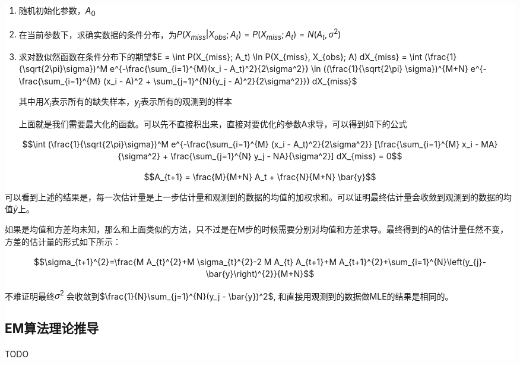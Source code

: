 1. 随机初始化参数，$A_{0}$

2. 在当前参数下，求确实数据的条件分布，为$P(X_{miss}| X_{obs}; A_t) = P(X_{miss};A_t) = N(A_t, \sigma^2)$

3. 求对数似然函数在条件分布下的期望$E = \int P(X_{miss}; A_t) \ln P(X_{miss}, X_{obs}; A) dX_{miss} = \int (\frac{1}{\sqrt{2\pi}\sigma})^M e^{-\frac{\sum_{i=1}^{M}(x_i - A_t)^2}{2\sigma^2}} \ln ((\frac{1}{\sqrt{2\pi} \sigma})^{M+N} e^{-\frac{\sum_{i=1}^{M} (x_i - A)^2 + \sum_{j=1}^{N}(y_j - A)^2}{2\sigma^2}}) dX_{miss}$

   其中用$X_i$表示所有的缺失样本，$y_j$表示所有的观测到的样本

   上面就是我们需要最大化的函数。可以先不直接积出来，直接对要优化的参数A求导，可以得到如下的公式

$$\int (\frac{1}{\sqrt{2\pi}\sigma})^M e^{-\frac{\sum_{i=1}^{M} (x_i - A_t)^2}{2\sigma^2}} [\frac{\sum_{i=1}^{M} x_i - MA}{\sigma^2} + \frac{\sum_{j=1}^{N} y_j - NA}{\sigma^2}] dX_{miss} = 0$$

$$A_{t+1} = \frac{M}{M+N} A_t + \frac{N}{M+N} \bar{y}$$

可以看到上述的结果是，每一次估计量是上一步估计量和观测到的数据的均值的加权求和。可以证明最终估计量会收敛到观测到的数据的均值$\bar{y}$上。

如果是均值和方差均未知，那么和上面类似的方法，只不过是在M步的时候需要分别对均值和方差求导。最终得到的A的估计量任然不变，方差的估计量的形式如下所示：



$$\sigma_{t+1}^{2}=\frac{M A_{t}^{2}+M \sigma_{t}^{2}-2 M A_{t} A_{t+1}+M A_{t+1}^{2}+\sum_{i=1}^{N}\left(y_{j}-\bar{y}\right)^{2}}{M+N}$$



不难证明最终$\sigma^2$ 会收敛到$\frac{1}{N}\sum_{j=1}^{N}(y_j - \bar{y})^2$, 和直接用观测到的数据做MLE的结果是相同的。

## EM算法理论推导

TODO

